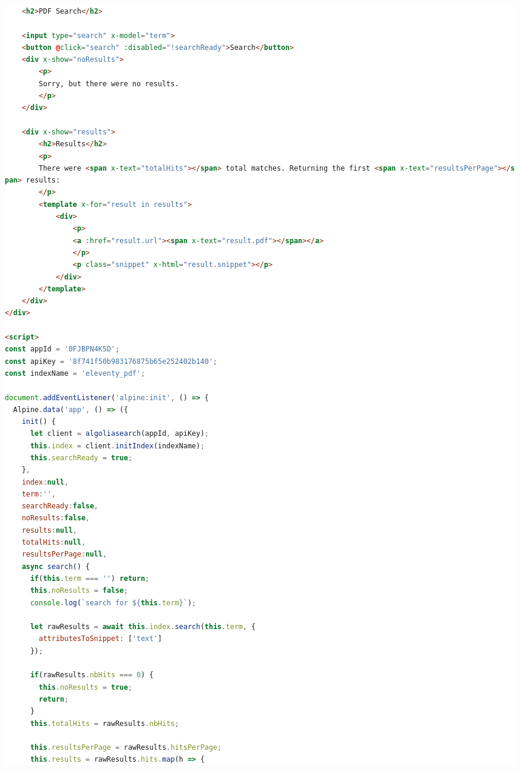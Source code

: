 ```html
	<h2>PDF Search</h2>

	<input type="search" x-model="term">
	<button @click="search" :disabled="!searchReady">Search</button>
	<div x-show="noResults">
		<p>
		Sorry, but there were no results.
		</p>
	</div>

	<div x-show="results">
		<h2>Results</h2>
		<p>
		There were <span x-text="totalHits"></span> total matches. Returning the first <span x-text="resultsPerPage"></span> results:
		</p>
		<template x-for="result in results">
			<div>
				<p>
				<a :href="result.url"><span x-text="result.pdf"></span></a>
				</p>
				<p class="snippet" x-html="result.snippet"></p>
			</div>
		</template>
	</div>
</div>

<script>
const appId = '0FJBPN4K5D';
const apiKey = '8f741f50b983176875b65e252402b140';
const indexName = 'eleventy_pdf';

document.addEventListener('alpine:init', () => {
  Alpine.data('app', () => ({
    init() {
      let client = algoliasearch(appId, apiKey);
      this.index = client.initIndex(indexName);
      this.searchReady = true;
    },
    index:null,
    term:'',
    searchReady:false,
    noResults:false,
    results:null,
    totalHits:null,
    resultsPerPage:null,
    async search() {
      if(this.term === '') return;
      this.noResults = false;
      console.log(`search for ${this.term}`);
      
      let rawResults = await this.index.search(this.term, { 
        attributesToSnippet: ['text']
      });     

      if(rawResults.nbHits === 0) {
        this.noResults = true;
        return;
      }
      this.totalHits = rawResults.nbHits;

      this.resultsPerPage = rawResults.hitsPerPage;
      this.results = rawResults.hits.map(h => {
```